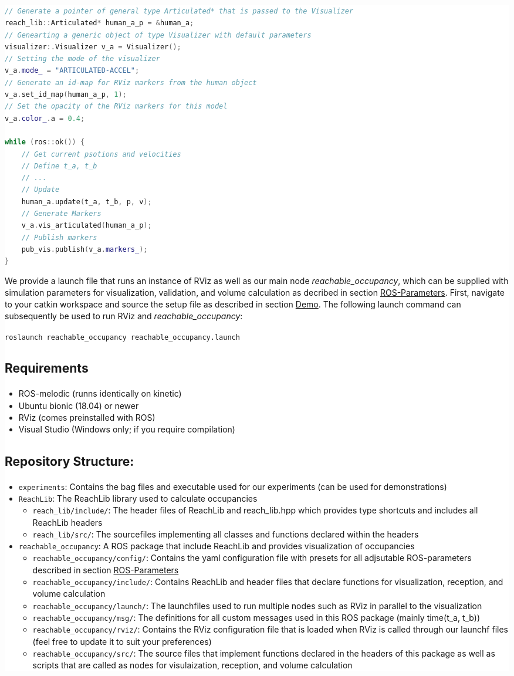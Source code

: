 ```cpp
// Generate a pointer of general type Articulated* that is passed to the Visualizer
reach_lib::Articulated* human_a_p = &human_a;
// Genearting a generic object of type Visualizer with default parameters
visualizer:.Visualizer v_a = Visualizer();
// Setting the mode of the visualizer
v_a.mode_ = "ARTICULATED-ACCEL";
// Generate an id-map for RViz markers from the human object
v_a.set_id_map(human_a_p, 1);
// Set the opacity of the RViz markers for this model
v_a.color_.a = 0.4;

while (ros::ok()) {
    // Get current psotions and velocities
    // Define t_a, t_b
    // ...
    // Update
    human_a.update(t_a, t_b, p, v);
    // Generate Markers
    v_a.vis_articulated(human_a_p);
    // Publish markers
    pub_vis.publish(v_a.markers_);
}
```
We provide a launch file that runs an instance of RViz as well as our main node *reachable_occupancy*, which can be supplied with simulation parameters for visualization, validation, and volume calculation as decribed in section [ROS-Parameters](#ros-parameters). First, navigate to your catkin workspace and source the setup file as described in section [Demo](#Demo). The following launch command can subsequently be used to run RViz and *reachable_occupancy*:
```
roslaunch reachable_occupancy reachable_occupancy.launch
```

## Requirements
- ROS-melodic (runns identically on kinetic)<br>
- Ubuntu bionic (18.04) or newer
- RViz (comes preinstalled with ROS)
- Visual Studio (Windows only; if you require compilation)

## Repository Structure:

- `experiments`: Contains the bag files and executable used for our experiments (can be used for demonstrations)
- `ReachLib`: The ReachLib library used to calculate occupancies
  - `reach_lib/include/`: The header files of ReachLib and reach_lib.hpp which provides type shortcuts and includes all ReachLib headers
  - `reach_lib/src/`: The sourcefiles implementing all classes and functions declared within the headers
- `reachable_occupancy`: A ROS package that include ReachLib and provides visualization of occupancies
  - `reachable_occupancy/config/`: Contains the yaml configuration file with presets for all adjsutable ROS-parameters described in section [ROS-Parameters](#ros-parameters)
  - `reachable_occupancy/include/`: Contains ReachLib and header files that declare functions for visualization, reception, and volume calculation
  - `reachable_occupancy/launch/`: The launchfiles used to run multiple nodes such as RViz in parallel to the visualization
  - `reachable_occupancy/msg/`: The definitions for all custom messages used in this ROS package (mainly time(t_a, t_b))
  - `reachable_occupancy/rviz/`: Contains the RViz configuration file that is loaded when RViz is called through our launchf files (feel free to update it to suit your preferences)
  - `reachable_occupancy/src/`: The source files that implement functions declared in the headers of this package as well as scripts that are called as nodes for visulaization, reception, and volume calculation